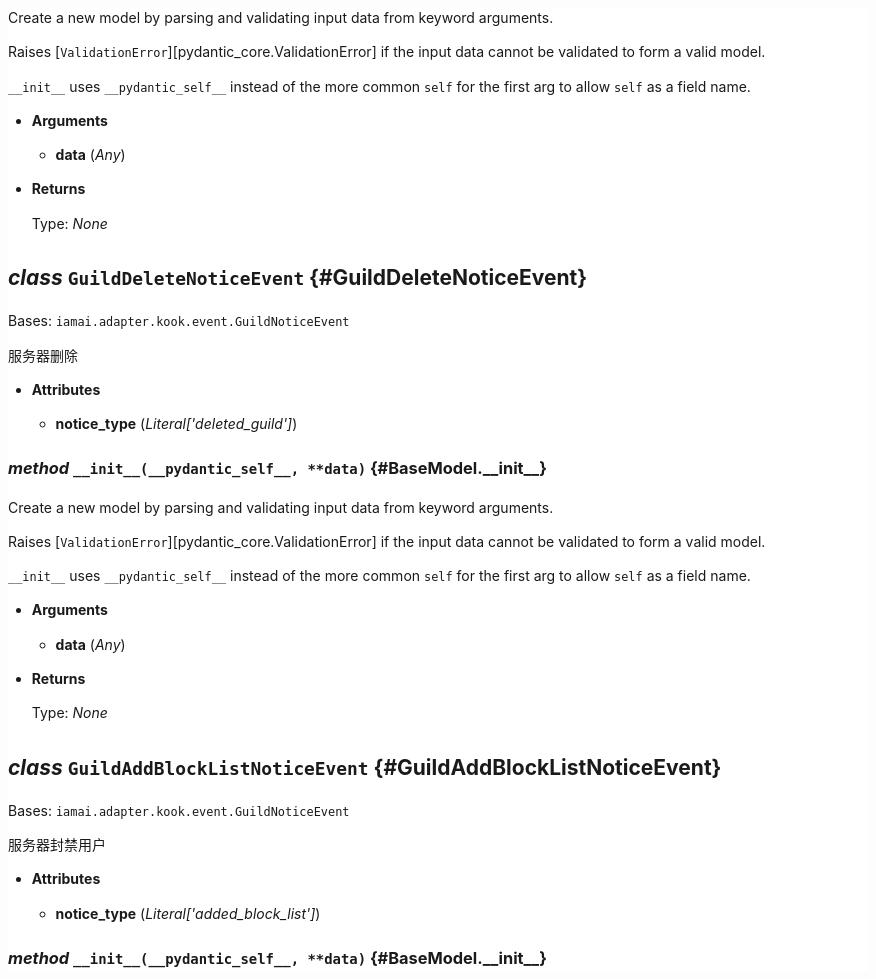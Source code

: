 Create a new model by parsing and validating input data from keyword arguments.

Raises [`ValidationError`][pydantic_core.ValidationError] if the input data cannot be
validated to form a valid model.

`__init__` uses `__pydantic_self__` instead of the more common `self` for the first arg to
allow `self` as a field name.

- **Arguments**

  - **data** (_Any_)

- **Returns**

  Type: _None_

## _class_ `GuildDeleteNoticeEvent` {#GuildDeleteNoticeEvent}

Bases: `iamai.adapter.kook.event.GuildNoticeEvent`

服务器删除

- **Attributes**

  - **notice\_type** (_Literal\['deleted\_guild'\]_)

### _method_ `__init__(__pydantic_self__, **data)` {#BaseModel.\_\_init\_\_}

Create a new model by parsing and validating input data from keyword arguments.

Raises [`ValidationError`][pydantic_core.ValidationError] if the input data cannot be
validated to form a valid model.

`__init__` uses `__pydantic_self__` instead of the more common `self` for the first arg to
allow `self` as a field name.

- **Arguments**

  - **data** (_Any_)

- **Returns**

  Type: _None_

## _class_ `GuildAddBlockListNoticeEvent` {#GuildAddBlockListNoticeEvent}

Bases: `iamai.adapter.kook.event.GuildNoticeEvent`

服务器封禁用户

- **Attributes**

  - **notice\_type** (_Literal\['added\_block\_list'\]_)

### _method_ `__init__(__pydantic_self__, **data)` {#BaseModel.\_\_init\_\_}
